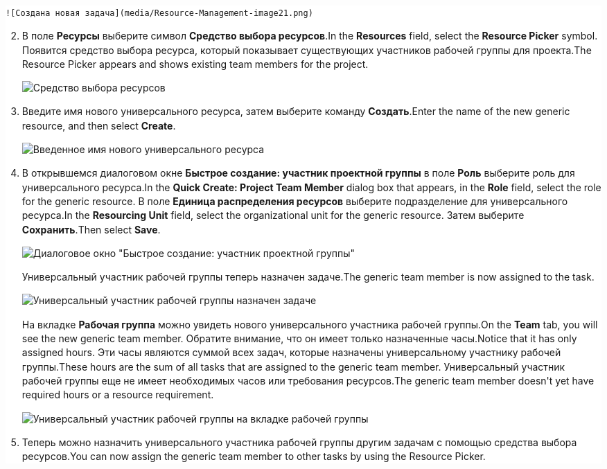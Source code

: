     ![Создана новая задача](media/Resource-Management-image21.png)

2. <span data-ttu-id="cb6c6-186">В поле **Ресурсы** выберите символ **Средство выбора ресурсов**.</span><span class="sxs-lookup"><span data-stu-id="cb6c6-186">In the **Resources** field, select the **Resource Picker** symbol.</span></span> <span data-ttu-id="cb6c6-187">Появится средство выбора ресурса, который показывает существующих участников рабочей группы для проекта.</span><span class="sxs-lookup"><span data-stu-id="cb6c6-187">The Resource Picker appears and shows existing team members for the project.</span></span>

    ![Средство выбора ресурсов](media/Resource-Management-image22.png)

3. <span data-ttu-id="cb6c6-189">Введите имя нового универсального ресурса, затем выберите команду **Создать**.</span><span class="sxs-lookup"><span data-stu-id="cb6c6-189">Enter the name of the new generic resource, and then select **Create**.</span></span>

    ![Введенное имя нового универсального ресурса](media/Resource-Management-image23.png)

4. <span data-ttu-id="cb6c6-191">В открывшемся диалоговом окне **Быстрое создание: участник проектной группы** в поле **Роль** выберите роль для универсального ресурса.</span><span class="sxs-lookup"><span data-stu-id="cb6c6-191">In the **Quick Create: Project Team Member** dialog box that appears, in the **Role** field, select the role for the generic resource.</span></span> <span data-ttu-id="cb6c6-192">В поле **Единица распределения ресурсов** выберите подразделение для универсального ресурса.</span><span class="sxs-lookup"><span data-stu-id="cb6c6-192">In the **Resourcing Unit** field, select the organizational unit for the generic resource.</span></span> <span data-ttu-id="cb6c6-193">Затем выберите **Сохранить**.</span><span class="sxs-lookup"><span data-stu-id="cb6c6-193">Then select **Save**.</span></span>

    ![Диалоговое окно "Быстрое создание: участник проектной группы"](media/Resource-Management-image24.png)

    <span data-ttu-id="cb6c6-195">Универсальный участник рабочей группы теперь назначен задаче.</span><span class="sxs-lookup"><span data-stu-id="cb6c6-195">The generic team member is now assigned to the task.</span></span>

    ![Универсальный участник рабочей группы назначен задаче](media/Resource-Management-image25.png)

    <span data-ttu-id="cb6c6-197">На вкладке **Рабочая группа** можно увидеть нового универсального участника рабочей группы.</span><span class="sxs-lookup"><span data-stu-id="cb6c6-197">On the **Team** tab, you will see the new generic team member.</span></span> <span data-ttu-id="cb6c6-198">Обратите внимание, что он имеет только назначенные часы.</span><span class="sxs-lookup"><span data-stu-id="cb6c6-198">Notice that it has only assigned hours.</span></span> <span data-ttu-id="cb6c6-199">Эти часы являются суммой всех задач, которые назначены универсальному участнику рабочей группы.</span><span class="sxs-lookup"><span data-stu-id="cb6c6-199">These hours are the sum of all tasks that are assigned to the generic team member.</span></span> <span data-ttu-id="cb6c6-200">Универсальный участник рабочей группы еще не имеет необходимых часов или требования ресурсов.</span><span class="sxs-lookup"><span data-stu-id="cb6c6-200">The generic team member doesn't yet have required hours or a resource requirement.</span></span>

    ![Универсальный участник рабочей группы на вкладке рабочей группы](media/Resource-Management-image26.png)

5. <span data-ttu-id="cb6c6-202">Теперь можно назначить универсального участника рабочей группы другим задачам с помощью средства выбора ресурсов.</span><span class="sxs-lookup"><span data-stu-id="cb6c6-202">You can now assign the generic team member to other tasks by using the Resource Picker.</span></span>
